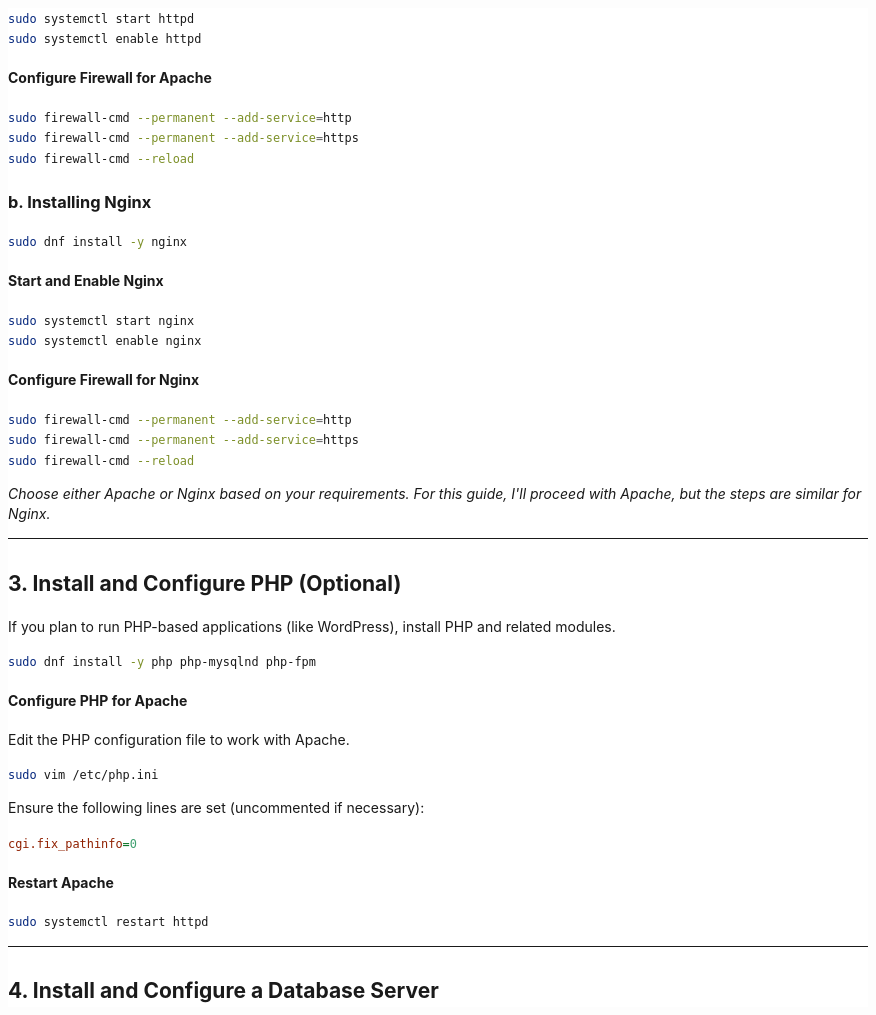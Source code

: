 ```bash
sudo systemctl start httpd
sudo systemctl enable httpd
```

#### **Configure Firewall for Apache**

```bash
sudo firewall-cmd --permanent --add-service=http
sudo firewall-cmd --permanent --add-service=https
sudo firewall-cmd --reload
```

### **b. Installing Nginx**

```bash
sudo dnf install -y nginx
```

#### **Start and Enable Nginx**

```bash
sudo systemctl start nginx
sudo systemctl enable nginx
```

#### **Configure Firewall for Nginx**

```bash
sudo firewall-cmd --permanent --add-service=http
sudo firewall-cmd --permanent --add-service=https
sudo firewall-cmd --reload
```

*Choose either Apache or Nginx based on your requirements. For this guide, I'll proceed with Apache, but the steps are similar for Nginx.*

---

## **3. Install and Configure PHP (Optional)**

If you plan to run PHP-based applications (like WordPress), install PHP and related modules.

```bash
sudo dnf install -y php php-mysqlnd php-fpm
```

#### **Configure PHP for Apache**

Edit the PHP configuration file to work with Apache.

```bash
sudo vim /etc/php.ini
```

Ensure the following lines are set (uncommented if necessary):

```ini
cgi.fix_pathinfo=0
```

#### **Restart Apache**

```bash
sudo systemctl restart httpd
```

---

## **4. Install and Configure a Database Server**
